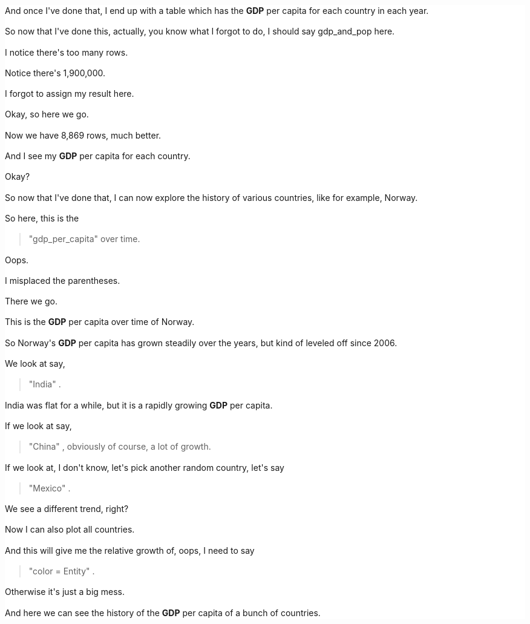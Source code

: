 And once I've done that, I end up with a table which has the **GDP** per capita for each country in each year.

So now that I've done this, actually, you know what I forgot to do, I should say gdp_and_pop here.

I notice there's too many rows.

Notice there's 1,900,000.

I forgot to assign my result here.

Okay, so here we go.

Now we have 8,869 rows, much better.

And I see my **GDP** per capita for each country.

Okay?

So now that I've done that, I can now explore the history of various countries, like for example, Norway.

So here, this is the 
> "gdp_per_capita"
 over time.

Oops.

I misplaced the parentheses.

There we go.

This is the **GDP** per capita over time of Norway.

So Norway's **GDP** per capita has grown steadily over the years, but kind of leveled off since 2006.

We look at say, 
> "India"
.

India was flat for a while, but it is a rapidly growing **GDP** per capita.

If we look at say, 
> "China"
, obviously of course, a lot of growth.

If we look at, I don't know, let's pick another random country, let's say 
> "Mexico"
.

We see a different trend, right?

Now I can also plot all countries.

And this will give me the relative growth of, oops, I need to say 
> "color = Entity"
.

Otherwise it's just a big mess.

And here we can see the history of the **GDP** per capita of a bunch of countries.
